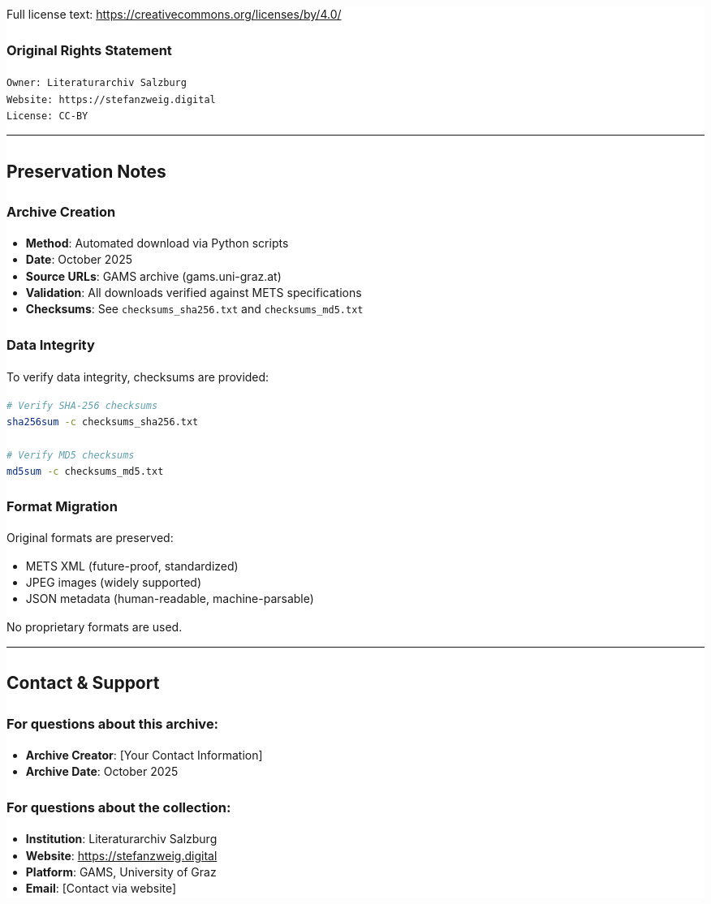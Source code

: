 Full license text: https://creativecommons.org/licenses/by/4.0/

### Original Rights Statement

```
Owner: Literaturarchiv Salzburg
Website: https://stefanzweig.digital
License: CC-BY
```

---

## Preservation Notes

### Archive Creation

- **Method**: Automated download via Python scripts
- **Date**: October 2025
- **Source URLs**: GAMS archive (gams.uni-graz.at)
- **Validation**: All downloads verified against METS specifications
- **Checksums**: See `checksums_sha256.txt` and `checksums_md5.txt`

### Data Integrity

To verify data integrity, checksums are provided:

```bash
# Verify SHA-256 checksums
sha256sum -c checksums_sha256.txt

# Verify MD5 checksums
md5sum -c checksums_md5.txt
```

### Format Migration

Original formats are preserved:
- METS XML (future-proof, standardized)
- JPEG images (widely supported)
- JSON metadata (human-readable, machine-parsable)

No proprietary formats are used.

---

## Contact & Support

### For questions about this archive:
- **Archive Creator**: [Your Contact Information]
- **Archive Date**: October 2025

### For questions about the collection:
- **Institution**: Literaturarchiv Salzburg
- **Website**: https://stefanzweig.digital
- **Platform**: GAMS, University of Graz
- **Email**: [Contact via website]
